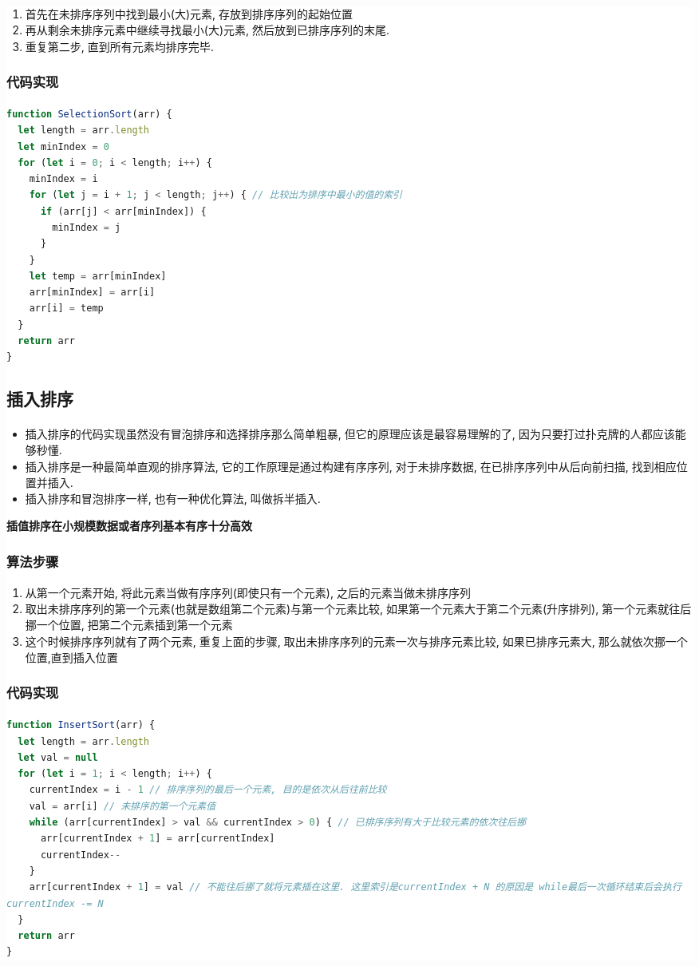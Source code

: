 1. 首先在未排序序列中找到最小(大)元素, 存放到排序序列的起始位置
2. 再从剩余未排序元素中继续寻找最小(大)元素, 然后放到已排序序列的末尾. 
3. 重复第二步, 直到所有元素均排序完毕. 

### 代码实现

```javascript
function SelectionSort(arr) {
  let length = arr.length
  let minIndex = 0
  for (let i = 0; i < length; i++) {
    minIndex = i
    for (let j = i + 1; j < length; j++) { // 比较出为排序中最小的值的索引
      if (arr[j] < arr[minIndex]) {
        minIndex = j
      }
    }
    let temp = arr[minIndex]
    arr[minIndex] = arr[i]
    arr[i] = temp
  }
  return arr
}
```

## 插入排序

+ 插入排序的代码实现虽然没有冒泡排序和选择排序那么简单粗暴, 但它的原理应该是最容易理解的了, 因为只要打过扑克牌的人都应该能够秒懂.
+ 插入排序是一种最简单直观的排序算法, 它的工作原理是通过构建有序序列, 对于未排序数据, 在已排序序列中从后向前扫描, 找到相应位置并插入.
+ 插入排序和冒泡排序一样, 也有一种优化算法, 叫做拆半插入.

**插值排序在小规模数据或者序列基本有序十分高效**

### 算法步骤

1. 从第一个元素开始, 将此元素当做有序序列(即使只有一个元素), 之后的元素当做未排序序列
2. 取出未排序序列的第一个元素(也就是数组第二个元素)与第一个元素比较, 如果第一个元素大于第二个元素(升序排列), 第一个元素就往后挪一个位置, 把第二个元素插到第一个元素
3. 这个时候排序序列就有了两个元素, 重复上面的步骤, 取出未排序序列的元素一次与排序元素比较, 如果已排序元素大, 那么就依次挪一个位置,直到插入位置

### 代码实现

```javascript
function InsertSort(arr) {
  let length = arr.length
  let val = null
  for (let i = 1; i < length; i++) {
    currentIndex = i - 1 // 排序序列的最后一个元素, 目的是依次从后往前比较
    val = arr[i] // 未排序的第一个元素值
    while (arr[currentIndex] > val && currentIndex > 0) { // 已排序序列有大于比较元素的依次往后挪
      arr[currentIndex + 1] = arr[currentIndex]
      currentIndex--
    }
    arr[currentIndex + 1] = val // 不能往后挪了就将元素插在这里. 这里索引是currentIndex + N 的原因是 while最后一次循环结束后会执行 currentIndex -= N
  }
  return arr
}
```
